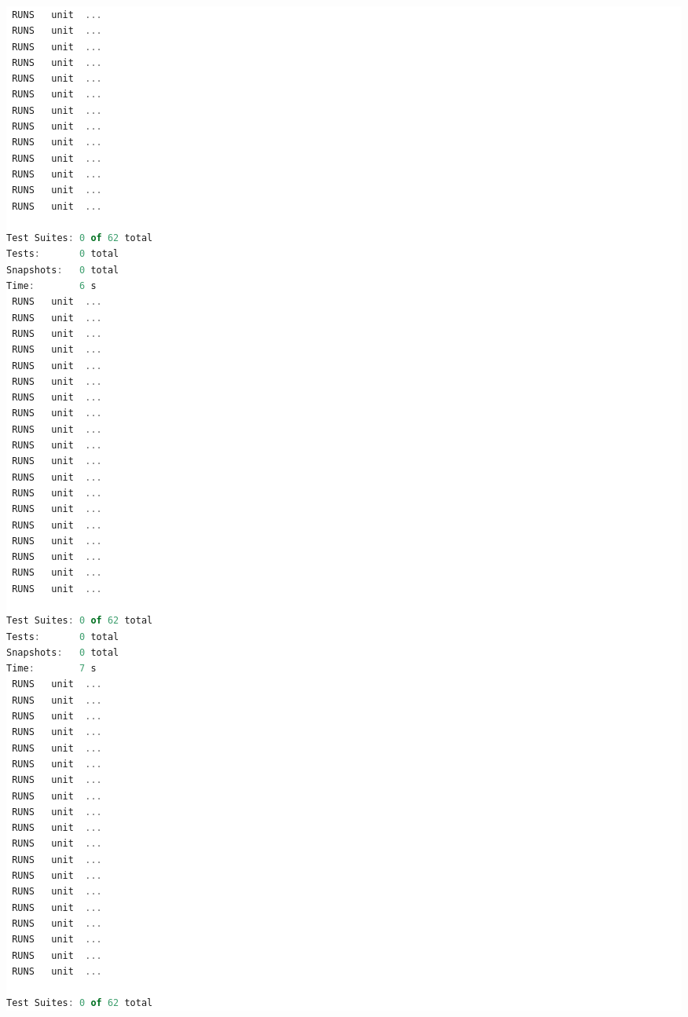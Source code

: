 ```js
 RUNS   unit  ...
 RUNS   unit  ...
 RUNS   unit  ...
 RUNS   unit  ...
 RUNS   unit  ...
 RUNS   unit  ...
 RUNS   unit  ...
 RUNS   unit  ...
 RUNS   unit  ...
 RUNS   unit  ...
 RUNS   unit  ...
 RUNS   unit  ...
 RUNS   unit  ...

Test Suites: 0 of 62 total
Tests:       0 total
Snapshots:   0 total
Time:        6 s
 RUNS   unit  ...
 RUNS   unit  ...
 RUNS   unit  ...
 RUNS   unit  ...
 RUNS   unit  ...
 RUNS   unit  ...
 RUNS   unit  ...
 RUNS   unit  ...
 RUNS   unit  ...
 RUNS   unit  ...
 RUNS   unit  ...
 RUNS   unit  ...
 RUNS   unit  ...
 RUNS   unit  ...
 RUNS   unit  ...
 RUNS   unit  ...
 RUNS   unit  ...
 RUNS   unit  ...
 RUNS   unit  ...

Test Suites: 0 of 62 total
Tests:       0 total
Snapshots:   0 total
Time:        7 s
 RUNS   unit  ...
 RUNS   unit  ...
 RUNS   unit  ...
 RUNS   unit  ...
 RUNS   unit  ...
 RUNS   unit  ...
 RUNS   unit  ...
 RUNS   unit  ...
 RUNS   unit  ...
 RUNS   unit  ...
 RUNS   unit  ...
 RUNS   unit  ...
 RUNS   unit  ...
 RUNS   unit  ...
 RUNS   unit  ...
 RUNS   unit  ...
 RUNS   unit  ...
 RUNS   unit  ...
 RUNS   unit  ...

Test Suites: 0 of 62 total
```